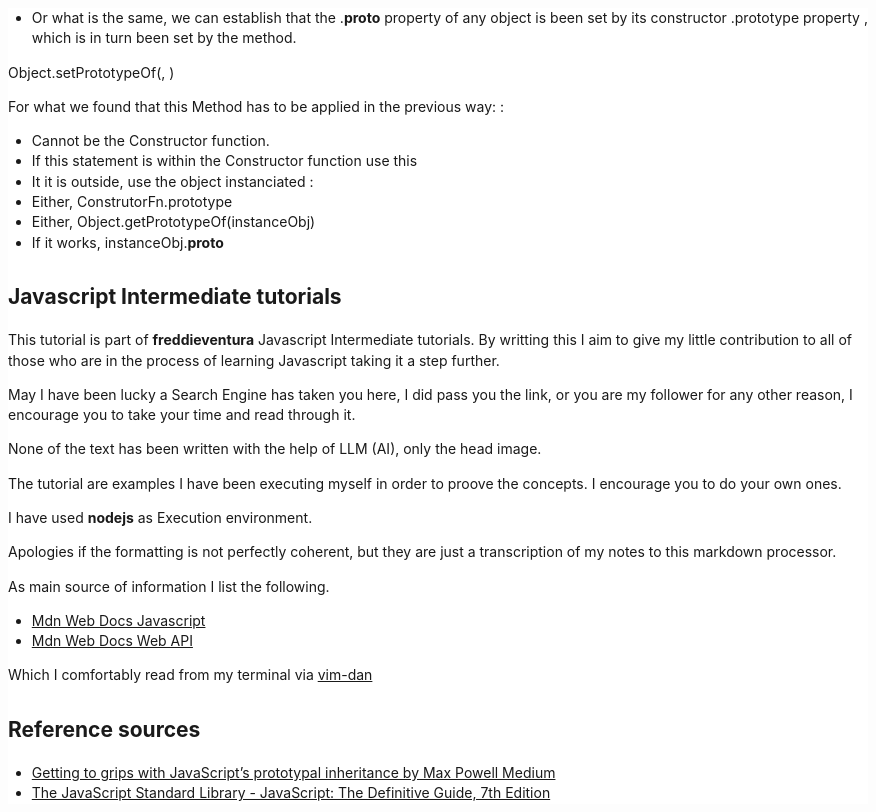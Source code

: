 
- Or what is the same, we can establish that the .__proto__ property of any object is been set by its constructor .prototype property , which is in turn been set by the method.

Object.setPrototypeOf(<objectToChange>, <prototypeToApply>)
    
For what we found that this Method has to be applied in the previous way:
<objectTochange>:
 - Cannot be the Constructor function.
 - If this statement is within the Constructor function use this
 - It it is outside, use the object instanciated
<prototypeToApply>:
 - Either, ConstrutorFn.prototype
 - Either, Object.getPrototypeOf(instanceObj)
 - If it works, instanceObj.__proto__



## Javascript Intermediate tutorials

This tutorial is part of **freddieventura** Javascript Intermediate tutorials.
By writting this I aim to give my little contribution to all of those who are in the process of learning Javascript taking it a step further.

May I have been lucky a Search Engine has taken you here, I did pass you the link, or you are my follower for any other reason, I encourage you to take your time and read through it.

None of the text has been written with the help of LLM (AI), only the head image.

The tutorial are examples I have been executing myself in order to proove the concepts.
I encourage you to do your own ones. 

I have used **nodejs** as Execution environment.


Apologies if the formatting is not perfectly coherent, but they are just a transcription of my notes to this markdown processor. 

As main source of information I list the following.
 - [Mdn Web Docs Javascript](https://developer.mozilla.org/en-US/docs/Web/JavaScript)
 - [Mdn Web Docs Web API](https://developer.mozilla.org/en-US/docs/Web/API)

Which I comfortably read from my terminal via [vim-dan](https://github.com/freddieventura/vim-dan)

## Reference sources

 - [Getting to grips with JavaScript’s prototypal inheritance by Max Powell Medium](https://medium.com/@maxfpowell/getting-to-grips-with-javascripts-prototypal-inheritance-d6cd57ddee59)
 - [The JavaScript Standard Library - JavaScript: The Definitive Guide, 7th Edition](https://www.oreilly.com/library/view/javascript-the-definitive/9781491952016/ch11.html)
